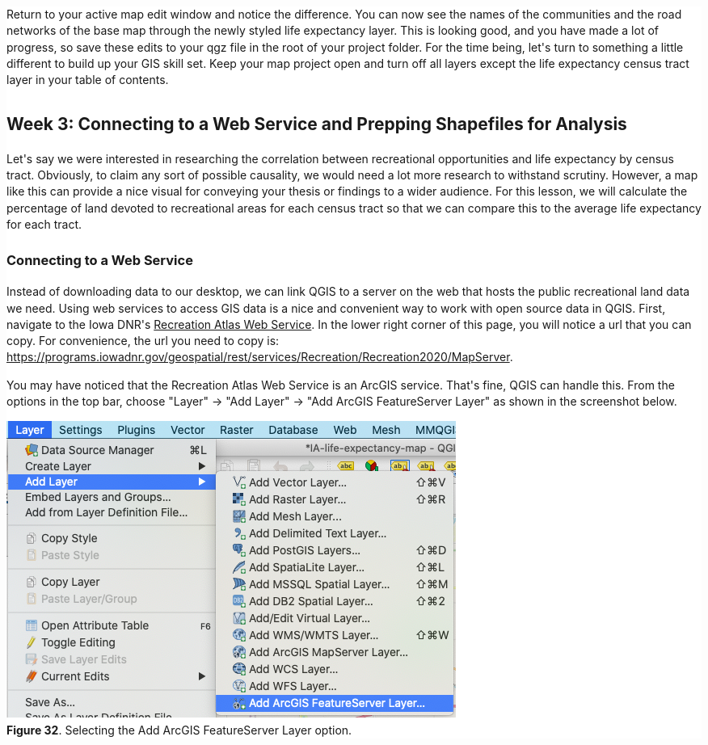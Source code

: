 Return to your active map edit window and notice the difference. You can now see the names of the communities and the road networks of the base map through the newly styled life expectancy layer. This is looking good, and you have made a lot of progress, so save these edits to your qgz file in the root of your project folder. For the time being, let's turn to something a little different to build up your GIS skill set. Keep your map project open and turn off all layers except the life expectancy census tract layer in your table of contents.

## Week 3: Connecting to a Web Service and Prepping Shapefiles for Analysis

Let's say we were interested in researching the correlation between recreational opportunities and life expectancy by census tract. Obviously, to claim any sort of possible causality, we would need a lot more research to withstand scrutiny. However, a map like this can provide a nice visual for conveying your thesis or findings to a wider audience. For this lesson, we will calculate the percentage of land devoted to recreational areas for each census tract so that we can compare this to the average life expectancy for each tract.

### Connecting to a Web Service

Instead of downloading data to our desktop, we can link QGIS to a server on the web that hosts the public recreational land data we need. Using web services to access GIS data is a nice and convenient way to work with open source data in QGIS. First, navigate to the Iowa DNR's [Recreation Atlas Web Service](https://iowadnr.maps.arcgis.com/home/item.html?id=c9a5551044a84ff6bf2fde343b9dac07). In the lower right corner of this page, you will notice a url that you can copy. For convenience, the url you need to copy is: https://programs.iowadnr.gov/geospatial/rest/services/Recreation/Recreation2020/MapServer.

You may have noticed that the Recreation Atlas Web Service is an ArcGIS service. That's fine, QGIS can handle this. From the options in the top bar, choose "Layer" -> "Add Layer" -> "Add ArcGIS FeatureServer Layer" as shown in the screenshot below.

![Add ArcGIS FeatureServer Layer](images/add-feature-service-1.png)  
**Figure 32**. Selecting the Add ArcGIS FeatureServer Layer option.
